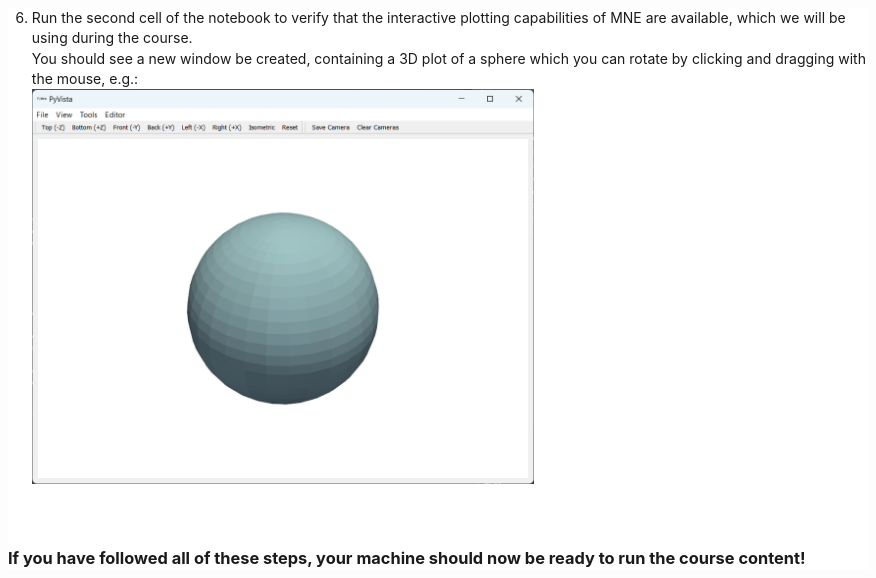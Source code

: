 6. Run the second cell of the notebook to verify that the interactive plotting capabilities of MNE are available, which we will be using during the course.<br>
    You should see a new window be created, containing a 3D plot of a sphere which you can rotate by clicking and dragging with the mouse, e.g.:<br>
    <img src="./_static/install_instructions/vscode_interactive_plot.png" alt="VS Code interactive notebook plot" width="60%" height="60%">


<br>

### If you have followed all of these steps, your machine should now be ready to run the course content!